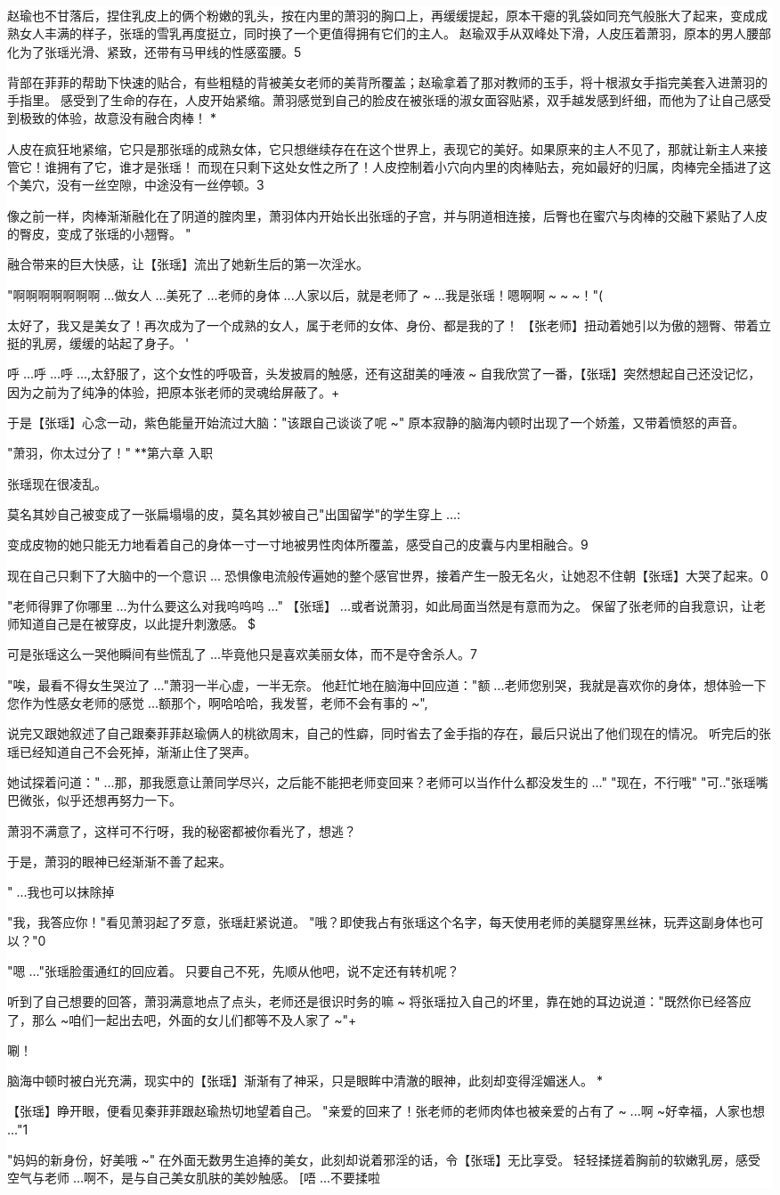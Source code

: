 赵瑜也不甘落后，捏住乳皮上的俩个粉嫩的乳头，按在内里的萧羽的胸口上，再缓缓提起，原本干瘪的乳袋如同充气般胀大了起来，变成成熟女人丰满的样子，张瑶的雪乳再度挺立，同时换了一个更值得拥有它们的主人。 赵瑜双手从双峰处下滑，人皮压着萧羽，原本的男人腰部化为了张瑶光滑、紧致，还带有马甲线的性感蛮腰。5

背部在菲菲的帮助下快速的贴合，有些粗糙的背被美女老师的美背所覆盖；赵瑜拿着了那对教师的玉手，将十根淑女手指完美套入进萧羽的手指里。 感受到了生命的存在，人皮开始紧缩。萧羽感觉到自己的脸皮在被张瑶的淑女面容贴紧，双手越发感到纤细，而他为了让自己感受到极致的体验，故意没有融合肉棒！ *

人皮在疯狂地紧缩，它只是那张瑶的成熟女体，它只想继续存在在这个世界上，表现它的美好。如果原来的主人不见了，那就让新主人来接管它！谁拥有了它，谁才是张瑶！ 而现在只剩下这处女性之所了！人皮控制着小穴向内里的肉棒贴去，宛如最好的归属，肉棒完全插进了这个美穴，没有一丝空隙，中途没有一丝停顿。3

像之前一样，肉棒渐渐融化在了阴道的腟肉里，萧羽体内开始长出张瑶的子宫，并与阴道相连接，后臀也在蜜穴与肉棒的交融下紧贴了人皮的臀皮，变成了张瑶的小翘臀。 "

融合带来的巨大快感，让【张瑶】流出了她新生后的第一次淫水。

"啊啊啊啊啊啊啊 ...做女人 ...美死了 ...老师的身体 ...人家以后，就是老师了 ~ ...我是张瑶！嗯啊啊 ~ ~ ~！"(



太好了，我又是美女了！再次成为了一个成熟的女人，属于老师的女体、身份、都是我的了！ 【张老师】扭动着她引以为傲的翘臀、带着立挺的乳房，缓缓的站起了身子。 '

呼 ...呼 ...呼 ...,太舒服了，这个女性的呼吸音，头发披肩的触感，还有这甜美的唾液 ~ 自我欣赏了一番，【张瑶】突然想起自己还没记忆，因为之前为了纯净的体验，把原本张老师的灵魂给屏蔽了。+

于是【张瑶】心念一动，紫色能量开始流过大脑："该跟自己谈谈了呢 ~" 原本寂静的脑海内顿时出现了一个娇羞，又带着愤怒的声音。

"萧羽，你太过分了！" **第六章 入职

张瑶现在很凌乱。

莫名其妙自己被变成了一张扁塌塌的皮，莫名其妙被自己"出国留学"的学生穿上 ...:

变成皮物的她只能无力地看着自己的身体一寸一寸地被男性肉体所覆盖，感受自己的皮囊与内里相融合。9

现在自己只剩下了大脑中的一个意识 ... 恐惧像电流般传遍她的整个感官世界，接着产生一股无名火，让她忍不住朝【张瑶】大哭了起来。0

"老师得罪了你哪里 ...为什么要这么对我呜呜呜 ..." 【张瑶】 ...或者说萧羽，如此局面当然是有意而为之。 保留了张老师的自我意识，让老师知道自己是在被穿皮，以此提升刺激感。 $

可是张瑶这么一哭他瞬间有些慌乱了 ...毕竟他只是喜欢美丽女体，而不是夺舍杀人。7

"唉，最看不得女生哭泣了 ..."萧羽一半心虚，一半无奈。 他赶忙地在脑海中回应道："额 ...老师您别哭，我就是喜欢你的身体，想体验一下您作为性感女老师的感觉 ...额那个，啊哈哈哈，我发誓，老师不会有事的 ~",

说完又跟她叙述了自己跟秦菲菲赵瑜俩人的桃欲周末，自己的性癖，同时省去了金手指的存在，最后只说出了他们现在的情况。 听完后的张瑶已经知道自己不会死掉，渐渐止住了哭声。

她试探着问道：" ...那，那我愿意让萧同学尽兴，之后能不能把老师变回来？老师可以当作什么都没发生的 ..." "现在，不行哦" "可.."张瑶嘴巴微张，似乎还想再努力一下。

萧羽不满意了，这样可不行呀，我的秘密都被你看光了，想逃？

于是，萧羽的眼神已经渐渐不善了起来。

" ...我也可以抹除掉

"我，我答应你！"看见萧羽起了歹意，张瑶赶紧说道。 "哦？即使我占有张瑶这个名字，每天使用老师的美腿穿黑丝袜，玩弄这副身体也可以？"0

"嗯 ..."张瑶脸蛋通红的回应着。 只要自己不死，先顺从他吧，说不定还有转机呢？

听到了自己想要的回答，萧羽满意地点了点头，老师还是很识时务的嘛 ~ 将张瑶拉入自己的坏里，靠在她的耳边说道："既然你已经答应了，那么 ~咱们一起出去吧，外面的女儿们都等不及人家了 ~"+

唰！

脑海中顿时被白光充满，现实中的【张瑶】渐渐有了神采，只是眼眸中清澈的眼神，此刻却变得淫媚迷人。 *

【张瑶】睁开眼，便看见秦菲菲跟赵瑜热切地望着自己。 "亲爱的回来了！张老师的老师肉体也被亲爱的占有了 ~ ...啊 ~好幸福，人家也想 ..."1

"妈妈的新身份，好美哦 ~" 在外面无数男生追捧的美女，此刻却说着邪淫的话，令【张瑶】无比享受。 轻轻揉搓着胸前的软嫩乳房，感受空气与老师 ...啊不，是与自己美女肌肤的美妙触感。  [唔 ...不要揉啦
